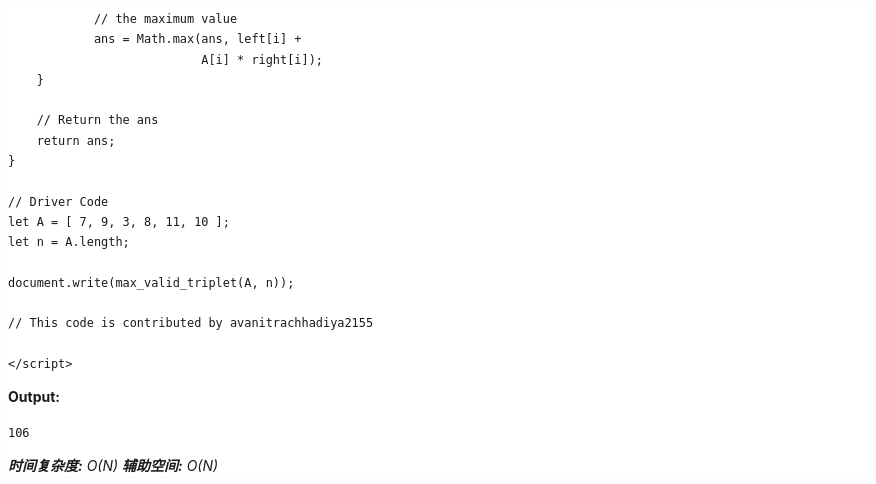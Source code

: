 ```
            // the maximum value
            ans = Math.max(ans, left[i] +
                           A[i] * right[i]);
    }

    // Return the ans
    return ans;
}

// Driver Code
let A = [ 7, 9, 3, 8, 11, 10 ];
let n = A.length;

document.write(max_valid_triplet(A, n));

// This code is contributed by avanitrachhadiya2155

</script>
```

**Output:** 

```
106
```

***时间复杂度:** O(N)*
***辅助空间:** O(N)*